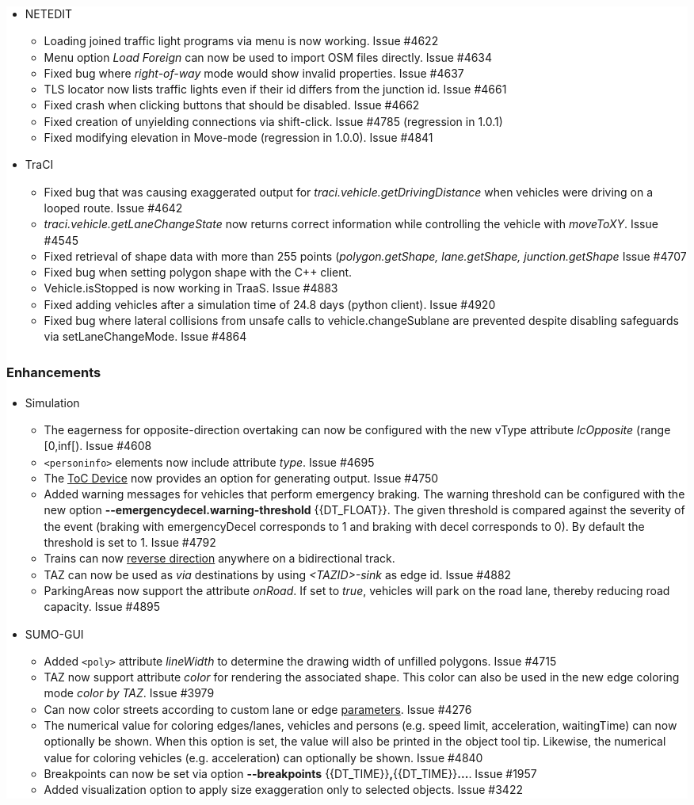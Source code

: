 - NETEDIT
  - Loading joined traffic light programs via menu is now working. Issue #4622
  - Menu option *Load Foreign* can now be used to import OSM files directly. Issue #4634
  - Fixed bug where *right-of-way* mode would show invalid properties. Issue #4637
  - TLS locator now lists traffic lights even if their id differs from the junction id. Issue #4661
  - Fixed crash when clicking buttons that should be disabled. Issue #4662
  - Fixed creation of unyielding connections via shift-click. Issue #4785 (regression in 1.0.1)
  - Fixed modifying elevation in Move-mode (regression in 1.0.0). Issue #4841

- TraCI
  - Fixed bug that was causing exaggerated output for *traci.vehicle.getDrivingDistance* when vehicles were driving on a looped route. Issue #4642
  - *traci.vehicle.getLaneChangeState* now returns correct information while controlling the vehicle with *moveToXY*. Issue #4545
  - Fixed retrieval of shape data with more than 255 points (*polygon.getShape, lane.getShape, junction.getShape* Issue #4707
  - Fixed bug when setting polygon shape with the C++ client.
  - Vehicle.isStopped is now working in TraaS. Issue #4883
  - Fixed adding vehicles after a simulation time of 24.8 days (python client). Issue #4920
  - Fixed bug where lateral collisions from unsafe calls to vehicle.changeSublane are prevented despite disabling safeguards via setLaneChangeMode. Issue #4864

### Enhancements

- Simulation
  - The eagerness for opposite-direction overtaking can now be
    configured with the new vType attribute *lcOpposite* (range
    \[0,inf\[). Issue #4608
  - `<personinfo>` elements now include attribute *type*. Issue #4695
  - The [ToC Device](ToC_Device.md) now provides an option
    for generating output. Issue #4750
  - Added warning messages for vehicles that perform emergency
    braking. The warning threshold can be configured with the new
    option **--emergencydecel.warning-threshold** {{DT_FLOAT}}. The given threshold is compared against the severity of
    the event (braking with emergencyDecel corresponds to 1 and
    braking with decel corresponds to 0). By default the threshold
    is set to 1. Issue #4792
  - Trains can now [reverse
    direction](Simulation/Railways.md#reversing_direction)
    anywhere on a bidirectional track.
  - TAZ can now be used as *via* destinations by using
    *<TAZID\>-sink* as edge id. Issue #4882
  - ParkingAreas now support the attribute *onRoad*. If set to
    *true*, vehicles will park on the road lane, thereby reducing
    road capacity. Issue #4895

- SUMO-GUI
  - Added `<poly>` attribute *lineWidth* to determine the drawing width of
    unfilled polygons. Issue #4715
  - TAZ now support attribute *color* for rendering the associated
    shape. This color can also be used in the new edge coloring mode
    *color by TAZ*. Issue #3979
  - Can now color streets according to custom lane or edge
    [parameters](Simulation/GenericParameters.md). Issue #4276
  - The numerical value for coloring edges/lanes, vehicles and
    persons (e.g. speed limit, acceleration, waitingTime) can now
    optionally be shown. When this option is set, the value will
    also be printed in the object tool tip. Likewise, the numerical
    value for coloring vehicles (e.g. acceleration) can optionally
    be shown. Issue #4840
  - Breakpoints can now be set via option **--breakpoints** {{DT_TIME}}**,**{{DT_TIME}}**...**. Issue #1957
  - Added visualization option to apply size exaggeration only to
    selected objects. Issue #3422